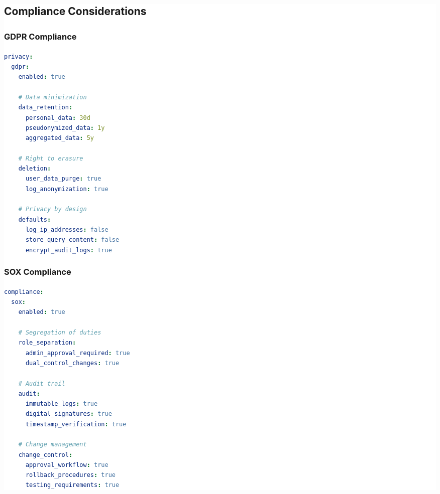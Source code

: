 ## Compliance Considerations

### GDPR Compliance

```yaml
privacy:
  gdpr:
    enabled: true

    # Data minimization
    data_retention:
      personal_data: 30d
      pseudonymized_data: 1y
      aggregated_data: 5y

    # Right to erasure
    deletion:
      user_data_purge: true
      log_anonymization: true

    # Privacy by design
    defaults:
      log_ip_addresses: false
      store_query_content: false
      encrypt_audit_logs: true
```

### SOX Compliance

```yaml
compliance:
  sox:
    enabled: true

    # Segregation of duties
    role_separation:
      admin_approval_required: true
      dual_control_changes: true

    # Audit trail
    audit:
      immutable_logs: true
      digital_signatures: true
      timestamp_verification: true

    # Change management
    change_control:
      approval_workflow: true
      rollback_procedures: true
      testing_requirements: true
```
